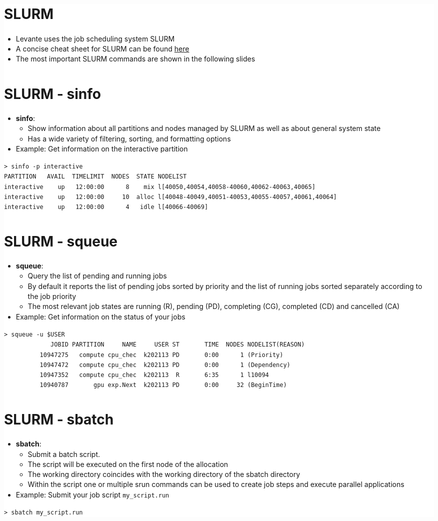 # SLURM

* Levante uses the job scheduling system SLURM
* A concise cheat sheet for SLURM can be found [here](https://slurm.schedmd.com/pdfs/summary.pdf)
* The most important SLURM commands are shown in the following slides

# SLURM - sinfo

- **sinfo**: 
  - Show information about all partitions and nodes managed by SLURM as well as about general system state 
  - Has a wide variety of filtering, sorting, and formatting options
- Example: Get information on the interactive partition
```
> sinfo -p interactive
PARTITION   AVAIL  TIMELIMIT  NODES  STATE NODELIST
interactive    up   12:00:00      8    mix l[40050,40054,40058-40060,40062-40063,40065]
interactive    up   12:00:00     10  alloc l[40048-40049,40051-40053,40055-40057,40061,40064]
interactive    up   12:00:00      4   idle l[40066-40069]
```
# SLURM - squeue

- **squeue**:
  - Query the list of pending and running jobs
  - By default it reports the list of pending jobs sorted by priority and the list of running jobs sorted separately according to the job priority
  - The most relevant job states are running (R), pending (PD), completing (CG), completed (CD) and cancelled (CA)
- Example: Get information on the status of your jobs
```
> squeue -u $USER
             JOBID PARTITION     NAME     USER ST       TIME  NODES NODELIST(REASON)
          10947275   compute cpu_chec  k202113 PD       0:00      1 (Priority)
          10947472   compute cpu_chec  k202113 PD       0:00      1 (Dependency)
          10947352   compute cpu_chec  k202113  R       6:35      1 l10094
          10940787       gpu exp.Next  k202113 PD       0:00     32 (BeginTime)
```

# SLURM - sbatch

- **sbatch**:
  - Submit a batch script. 
  - The script will be executed on the first node of the allocation
  - The working directory coincides with the working directory of the sbatch directory 
  - Within the script one or multiple srun commands can be used to create job steps and execute parallel applications
- Example: Submit your job script `my_script.run`
```
> sbatch my_script.run
```

